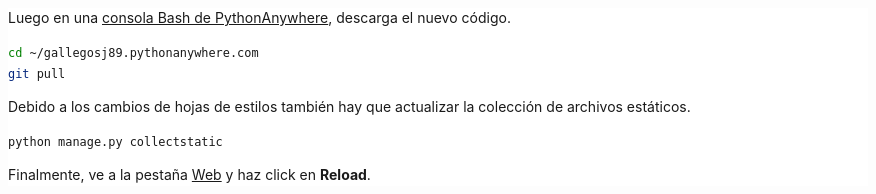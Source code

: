 Luego en una [consola Bash de PythonAnywhere](https://www.pythonanywhere.com/consoles/), descarga el nuevo código.

```bash
cd ~/gallegosj89.pythonanywhere.com
git pull
```

Debido a los cambios de hojas de estilos también hay que actualizar la colección de archivos estáticos.

```bash
python manage.py collectstatic
```

Finalmente, ve a la pestaña [Web](https://www.pythonanywhere.com/web_app_setup/) y haz click en **Reload**.